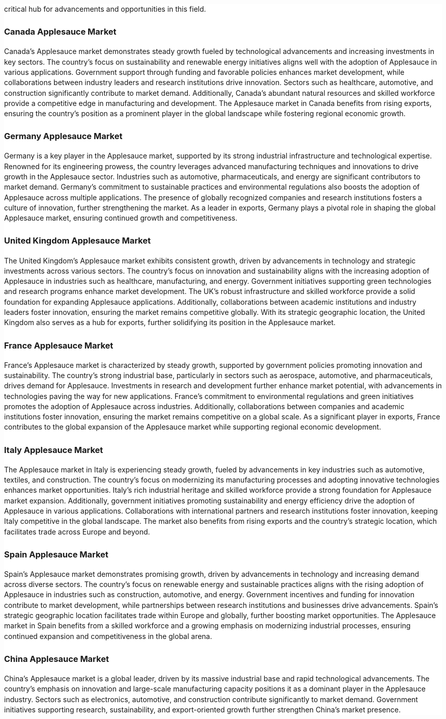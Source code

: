 critical hub for advancements and opportunities in this field.</p><h3>Canada Applesauce Market</h3><p>Canada&rsquo;s Applesauce market demonstrates steady growth fueled by technological advancements and increasing investments in key sectors. The country&rsquo;s focus on sustainability and renewable energy initiatives aligns well with the adoption of Applesauce in various applications. Government support through funding and favorable policies enhances market development, while collaborations between industry leaders and research institutions drive innovation. Sectors such as healthcare, automotive, and construction significantly contribute to market demand. Additionally, Canada&rsquo;s abundant natural resources and skilled workforce provide a competitive edge in manufacturing and development. The Applesauce market in Canada benefits from rising exports, ensuring the country&rsquo;s position as a prominent player in the global landscape while fostering regional economic growth.</p><h3>Germany Applesauce Market</h3><p>Germany is a key player in the Applesauce market, supported by its strong industrial infrastructure and technological expertise. Renowned for its engineering prowess, the country leverages advanced manufacturing techniques and innovations to drive growth in the Applesauce sector. Industries such as automotive, pharmaceuticals, and energy are significant contributors to market demand. Germany&rsquo;s commitment to sustainable practices and environmental regulations also boosts the adoption of Applesauce across multiple applications. The presence of globally recognized companies and research institutions fosters a culture of innovation, further strengthening the market. As a leader in exports, Germany plays a pivotal role in shaping the global Applesauce market, ensuring continued growth and competitiveness.</p><h3>United Kingdom Applesauce Market</h3><p>The United Kingdom&rsquo;s Applesauce market exhibits consistent growth, driven by advancements in technology and strategic investments across various sectors. The country&rsquo;s focus on innovation and sustainability aligns with the increasing adoption of Applesauce in industries such as healthcare, manufacturing, and energy. Government initiatives supporting green technologies and research programs enhance market development. The UK&rsquo;s robust infrastructure and skilled workforce provide a solid foundation for expanding Applesauce applications. Additionally, collaborations between academic institutions and industry leaders foster innovation, ensuring the market remains competitive globally. With its strategic geographic location, the United Kingdom also serves as a hub for exports, further solidifying its position in the Applesauce market.</p><h3>France Applesauce Market</h3><p>France&rsquo;s Applesauce market is characterized by steady growth, supported by government policies promoting innovation and sustainability. The country&rsquo;s strong industrial base, particularly in sectors such as aerospace, automotive, and pharmaceuticals, drives demand for Applesauce. Investments in research and development further enhance market potential, with advancements in technologies paving the way for new applications. France&rsquo;s commitment to environmental regulations and green initiatives promotes the adoption of Applesauce across industries. Additionally, collaborations between companies and academic institutions foster innovation, ensuring the market remains competitive on a global scale. As a significant player in exports, France contributes to the global expansion of the Applesauce market while supporting regional economic development.</p><h3>Italy Applesauce Market</h3><p>The Applesauce market in Italy is experiencing steady growth, fueled by advancements in key industries such as automotive, textiles, and construction. The country&rsquo;s focus on modernizing its manufacturing processes and adopting innovative technologies enhances market opportunities. Italy&rsquo;s rich industrial heritage and skilled workforce provide a strong foundation for Applesauce market expansion. Additionally, government initiatives promoting sustainability and energy efficiency drive the adoption of Applesauce in various applications. Collaborations with international partners and research institutions foster innovation, keeping Italy competitive in the global landscape. The market also benefits from rising exports and the country&rsquo;s strategic location, which facilitates trade across Europe and beyond.</p><h3>Spain Applesauce Market</h3><p>Spain&rsquo;s Applesauce market demonstrates promising growth, driven by advancements in technology and increasing demand across diverse sectors. The country&rsquo;s focus on renewable energy and sustainable practices aligns with the rising adoption of Applesauce in industries such as construction, automotive, and energy. Government incentives and funding for innovation contribute to market development, while partnerships between research institutions and businesses drive advancements. Spain&rsquo;s strategic geographic location facilitates trade within Europe and globally, further boosting market opportunities. The Applesauce market in Spain benefits from a skilled workforce and a growing emphasis on modernizing industrial processes, ensuring continued expansion and competitiveness in the global arena.</p><h3>China Applesauce Market</h3><p>China&rsquo;s Applesauce market is a global leader, driven by its massive industrial base and rapid technological advancements. The country&rsquo;s emphasis on innovation and large-scale manufacturing capacity positions it as a dominant player in the Applesauce industry. Sectors such as electronics, automotive, and construction contribute significantly to market demand. Government initiatives supporting research, sustainability, and export-oriented growth further strengthen China&rsquo;s market presence.